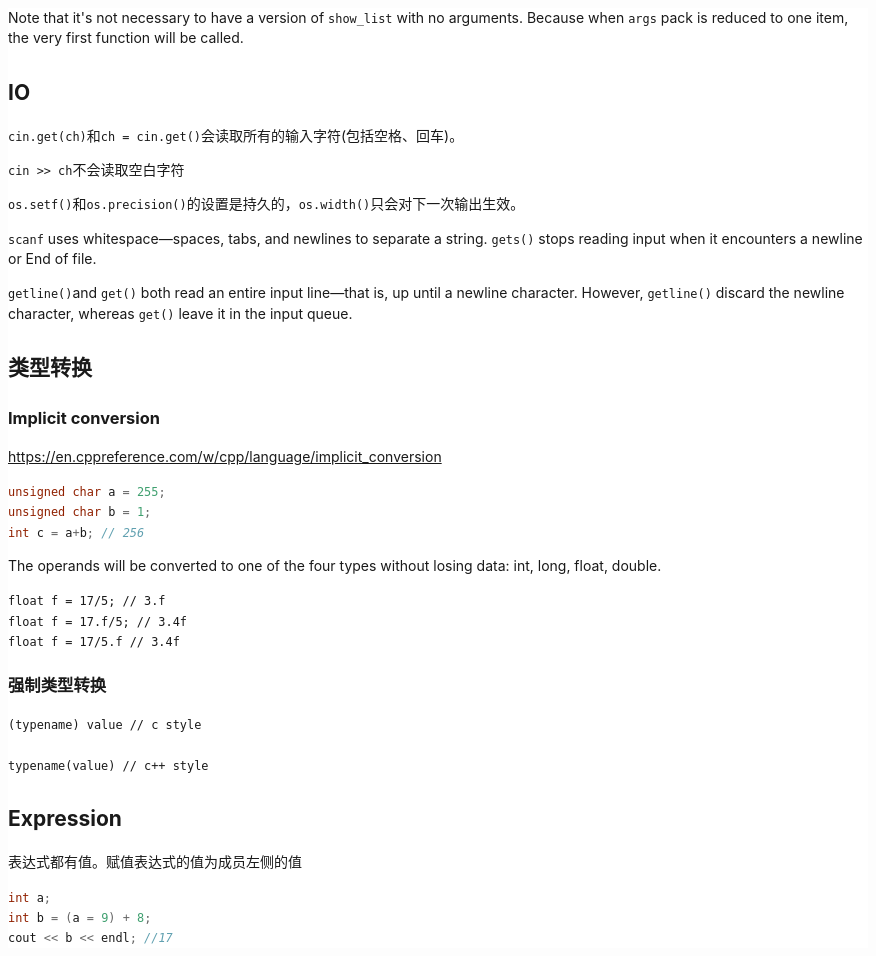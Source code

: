 Note that it's not necessary to have a version of `show_list` with no arguments. Because when `args` pack is reduced to one item, the very first function will be called.

## IO

`cin.get(ch)`和`ch = cin.get()`会读取所有的输入字符(包括空格、回车)。

`cin >> ch`不会读取空白字符

`os.setf()`和`os.precision()`的设置是持久的，`os.width()`只会对下一次输出生效。

`scanf` uses whitespace—spaces, tabs, and newlines to separate a string. `gets()` stops reading input when it encounters a newline or End of file.

`getline()`and `get()` both read an entire input line—that is, up until a newline character. However, `getline()` discard the newline character, whereas `get()` leave it in the input queue.







## 类型转换

### Implicit conversion

https://en.cppreference.com/w/cpp/language/implicit_conversion

```cpp
unsigned char a = 255;
unsigned char b = 1;
int c = a+b; // 256 
```

The operands will be converted to one of the four types without losing data: int, long, float, double.

```
float f = 17/5; // 3.f
float f = 17.f/5; // 3.4f
float f = 17/5.f // 3.4f
```



### 强制类型转换

```
(typename) value // c style

typename(value) // c++ style
```

## Expression

表达式都有值。赋值表达式的值为成员左侧的值

```cpp
int a;
int b = (a = 9) + 8;
cout << b << endl; //17
```
